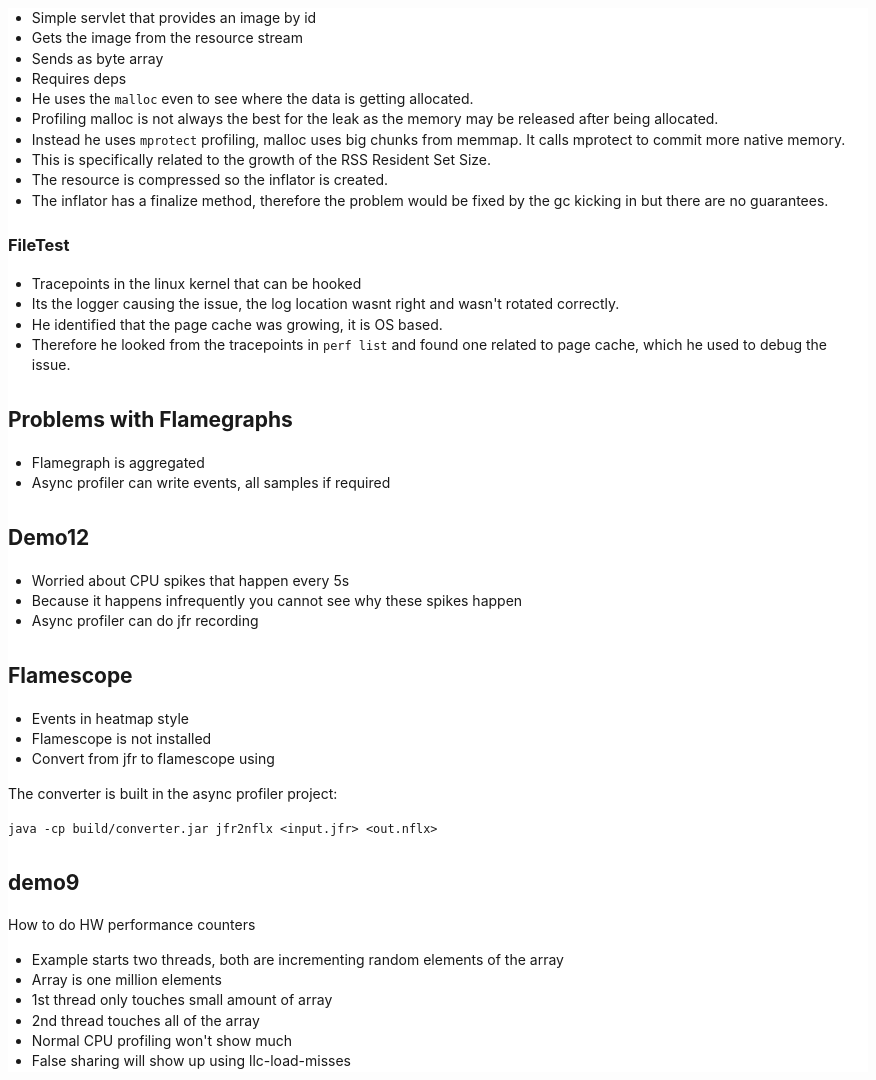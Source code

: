 + Simple servlet that provides an image by id
+ Gets the image from the resource stream
+ Sends as byte array
+ Requires deps
+ He uses the `malloc` even to see where the data is getting allocated.
+ Profiling malloc is not always the best for the leak as the memory may be released after being allocated.
+ Instead he uses `mprotect` profiling, malloc uses big chunks from memmap.  It calls mprotect to commit more native memory.
+ This is specifically related to the growth of the RSS Resident Set Size.
+ The resource is compressed so the inflator is created.
+ The inflator has a finalize method, therefore the problem would be fixed by the gc kicking in but there are no guarantees.

### FileTest

* Tracepoints in the linux kernel that can be hooked
* Its the logger causing the issue, the log location wasnt right and wasn't rotated correctly.
* He identified that the page cache was growing, it is OS based.
* Therefore he looked from the tracepoints in `perf list` and found one related to page cache, which he used to debug the issue.

## Problems with Flamegraphs

* Flamegraph is aggregated
* Async profiler can write events, all samples if required

## Demo12

* Worried about CPU spikes that happen every 5s
* Because it happens infrequently you cannot see why these spikes happen
* Async profiler can do jfr recording

## Flamescope

* Events in heatmap style
* Flamescope is not installed
* Convert from jfr to flamescope using

The converter is built in the async profiler project:

`java -cp build/converter.jar jfr2nflx <input.jfr> <out.nflx>`

## demo9

How to do HW performance counters

* Example starts two threads, both are incrementing random elements of the array
* Array is one million elements
* 1st thread only touches small amount of array
* 2nd thread touches all of the array
* Normal CPU profiling won't show much
* False sharing will show up using llc-load-misses
